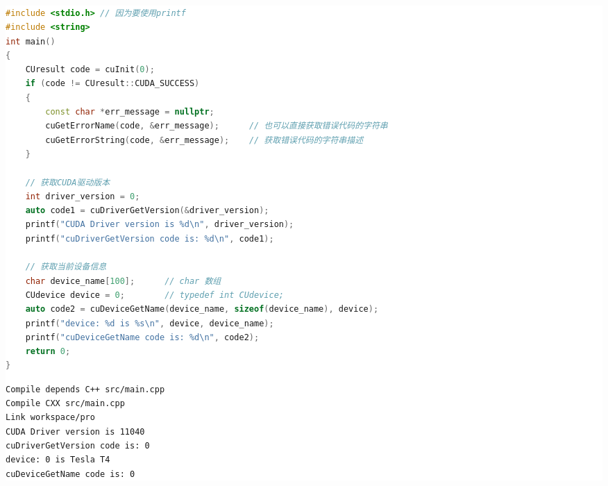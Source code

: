 ```cpp
#include <stdio.h> // 因为要使用printf
#include <string>
int main()
{
    CUresult code = cuInit(0);
    if (code != CUresult::CUDA_SUCCESS)
    {
        const char *err_message = nullptr;
        cuGetErrorName(code, &err_message);      // 也可以直接获取错误代码的字符串
        cuGetErrorString(code, &err_message);    // 获取错误代码的字符串描述
    }

    // 获取CUDA驱动版本
    int driver_version = 0;
    auto code1 = cuDriverGetVersion(&driver_version);
    printf("CUDA Driver version is %d\n", driver_version);
    printf("cuDriverGetVersion code is: %d\n", code1);

    // 获取当前设备信息
    char device_name[100];      // char 数组
    CUdevice device = 0;        // typedef int CUdevice;   
    auto code2 = cuDeviceGetName(device_name, sizeof(device_name), device);
    printf("device: %d is %s\n", device, device_name);
    printf("cuDeviceGetName code is: %d\n", code2);
    return 0;
}
```
```
Compile depends C++ src/main.cpp
Compile CXX src/main.cpp
Link workspace/pro
CUDA Driver version is 11040
cuDriverGetVersion code is: 0
device: 0 is Tesla T4
cuDeviceGetName code is: 0
```